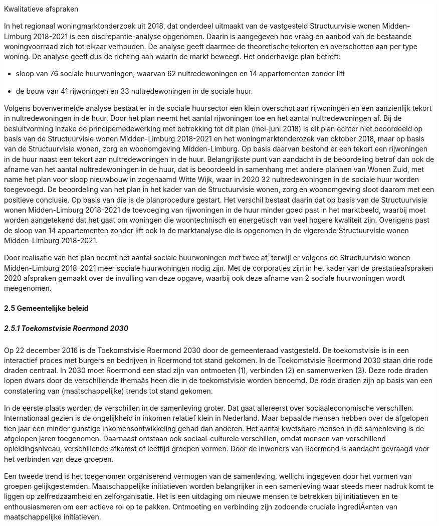 Kwalitatieve afspraken

In het regionaal woningmarktonderzoek uit 2018, dat onderdeel uitmaakt van de vastgesteld Structuurvisie wonen Midden\-Limburg 2018\-2021 is een discrepantie\-analyse opgenomen. Daarin is aangegeven hoe vraag en aanbod van de bestaande woningvoorraad zich tot elkaar verhouden. De analyse geeft daarmee de theoretische tekorten en overschotten aan per type woning. De analyse geeft dus de richting aan waarin de markt beweegt. Het onderhavige plan betreft:

* sloop van 76 sociale huurwoningen, waarvan 62 nultredewoningen en 14 appartementen zonder lift

* de bouw van 41 rijwoningen en 33 nultredewoningen in de sociale huur.

Volgens bovenvermelde analyse bestaat er in de sociale huursector een klein overschot aan rijwoningen en een aanzienlijk tekort in nultredewoningen in de huur. Door het plan neemt het aantal rijwoningen toe en het aantal nultredewoningen af. Bij de besluitvorming inzake de principemedewerking met betrekking tot dit plan (mei\-juni 2018\) is dit plan echter niet beoordeeld op basis van de Structuurvisie wonen Midden\-Limburg 2018\-2021 en het woningmarktonderozek van oktober 2018, maar op basis van de Structuurvisie wonen, zorg en woonomgeving Midden\-Limburg. Op basis daarvan bestond er een tekort een rijwoningen in de huur naast een tekort aan nultredewoningen in de huur. Belangrijkste punt van aandacht in de beoordeling betrof dan ook de afname van het aantal nultredewoningen in de huur, dat is beoordeeld in samenhang met andere plannen van Wonen Zuid, met name het plan voor sloop nieuwbouw in zogenaamd Witte Wijk, waar in 2020 32 nultredewoningen in de sociale huur worden toegevoegd. De beoordeling van het plan in het kader van de Structuurvisie wonen, zorg en woonomgeving sloot daarom met een positieve conclusie. Op basis van die is de planprocedure gestart. Het verschil bestaat daarin dat op basis van de Structuurvisie wonen Midden\-Limburg 2018\-2021 de toevoeging van rijwoningen in de huur minder goed past in het marktbeeld, waarbij moet worden aangetekend dat het gaat om woningen die woontechnisch en energetisch van veel hogere kwaliteit zijn. Overigens past de sloop van 14 appartementen zonder lift ook in de marktanalyse die is opgenomen in de vigerende Structuurvisie wonen Midden\-Limburg 2018\-2021\.

Door realisatie van het plan neemt het aantal sociale huurwoningen met twee af, terwijl er volgens de Structuurvisie wonen Midden\-Limburg 2018\-2021 meer sociale huurwoningen nodig zijn. Met de corporaties zijn in het kader van de prestatieafspraken 2020 afspraken gemaakt over de invulling van deze opgave, waarbij ook deze afname van 2 sociale huurwoningen wordt meegenomen.

#### 2\.5 Gemeentelijke beleid

##### 2\.5\.1 Toekomstvisie Roermond 2030

Op 22 december 2016 is de Toekomstvisie Roermond 2030 door de gemeenteraad vastgesteld. De toekomstvisie is in een interactief proces met burgers en bedrijven in Roermond tot stand gekomen. In de Toekomstvisie Roermond 2030 staan drie rode draden centraal. In 2030 moet Roermond een stad zijn van ontmoeten (1\), verbinden (2\) en samenwerken (3\). Deze rode draden lopen dwars door de verschillende themaâs heen die in de toekomstvisie worden benoemd. De rode draden zijn op basis van een constatering van (maatschappelijke) trends tot stand gekomen.

In de eerste plaats worden de verschillen in de samenleving groter. Dat gaat allereerst over sociaaleconomische verschillen. Internationaal gezien is de ongelijkheid in inkomen relatief klein in Nederland. Maar bepaalde mensen hebben over de afgelopen tien jaar een minder gunstige inkomensontwikkeling gehad dan anderen. Het aantal kwetsbare mensen in de samenleving is de afgelopen jaren toegenomen. Daarnaast ontstaan ook sociaal\-culturele verschillen, omdat mensen van verschillend opleidingsniveau, verschillende afkomst of leeftijd groepen vormen. Door de inwoners van Roermond is aandacht gevraagd voor het verbinden van deze groepen.

Een tweede trend is het toegenomen organiserend vermogen van de samenleving, wellicht ingegeven door het vormen van groepen gelijkgestemden. Maatschappelijke initiatieven worden belangrijker in een samenleving waar steeds meer nadruk komt te liggen op zelfredzaamheid en zelforganisatie. Het is een uitdaging om nieuwe mensen te betrekken bij initiatieven en te enthousiasmeren om een actieve rol op te pakken. Ontmoeting en verbinding zijn zodoende cruciale ingrediÃ«nten van maatschappelijke initiatieven.

